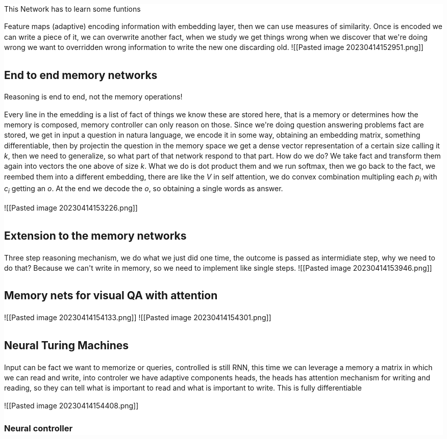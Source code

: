 This Network has to learn some funtions

Feature maps (adaptive) encoding information with embedding layer, then we can use measures of similarity. Once is encoded we can write a piece of it, we can overwrite another fact, when we study we get things wrong when we discover that we're doing wrong we want to overridden wrong information to write the new one discarding old.
![[Pasted image 20230414152951.png]]

## End to end memory networks

Reasoning is end to end, not the memory operations!

Every line in the emedding is a list of fact of things we know these are stored here, that is a memory or determines how the memory is composed, memory controller can only reason on those.
Since we're doing question answering problems fact are stored, we get in input a question in natura language, we encode it in some way, obtaining an embedding matrix, something differentiable, then by projectin the question in the memory space we get a dense vector representation of a certain size calling it $k$, then we need to generalize, so what part of that network respond to that part. How do we do? We take fact and transform them again into vectors the one above of size $k$. What we do is dot product them and we run softmax, then we go back to the fact, we reembed them into a different embedding, there are like the $V$ in self attention, we do convex combination multipling each $p_i$ with $c_i$ getting an $o$. 
At the end we decode the $o$, so obtaining a single words as answer.

![[Pasted image 20230414153226.png]]

## Extension to the memory networks

Three step reasoning mechanism, we do what we just did one time, the outcome is passed as intermidiate step, why we need to do that? Because we can't write in memory, so we need to implement like single steps.
![[Pasted image 20230414153946.png]]

## Memory nets for visual QA with attention

![[Pasted image 20230414154133.png]]
![[Pasted image 20230414154301.png]]

## Neural Turing Machines 

Input can be fact we want to memorize or queries, controlled is still RNN, this time we can leverage a memory a matrix in which we can read and write, into controler we have adaptive components heads, the heads has attention mechanism for writing and reading, so they can tell what is important to read and what is important to write. This is fully differentiable

![[Pasted image 20230414154408.png]]

### Neural controller
